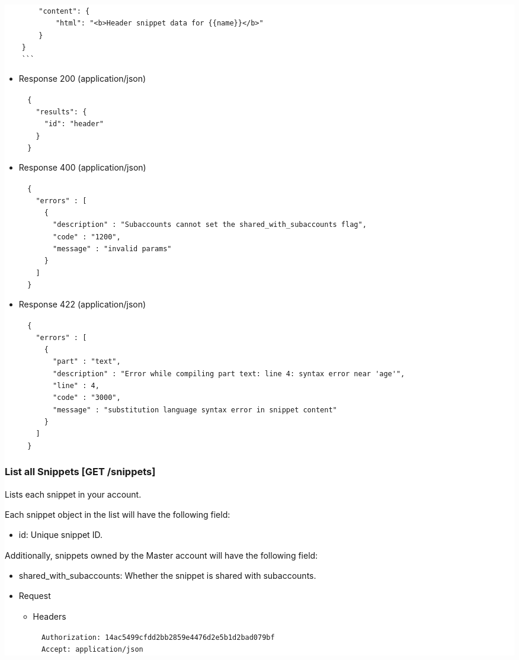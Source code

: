             "content": {
                "html": "<b>Header snippet data for {{name}}</b>"
            }
        }
        ```

+ Response 200 (application/json)

        {
          "results": {
            "id": "header"
          }
        }

+ Response 400 (application/json)

        {
          "errors" : [
            {
              "description" : "Subaccounts cannot set the shared_with_subaccounts flag",
              "code" : "1200",
              "message" : "invalid params"
            }
          ]
        }

+ Response 422 (application/json)

        {
          "errors" : [
            {
              "part" : "text",
              "description" : "Error while compiling part text: line 4: syntax error near 'age'",
              "line" : 4,
              "code" : "3000",
              "message" : "substitution language syntax error in snippet content"
            }
          ]
        }


### List all Snippets [GET /snippets]

Lists each snippet in your account.

Each snippet object in the list will have the following field:
- id: Unique snippet ID.

Additionally, snippets owned by the Master account will have the following field:
- shared_with_subaccounts: Whether the snippet is shared with subaccounts.

+ Request

    + Headers

            Authorization: 14ac5499cfdd2bb2859e4476d2e5b1d2bad079bf
            Accept: application/json
